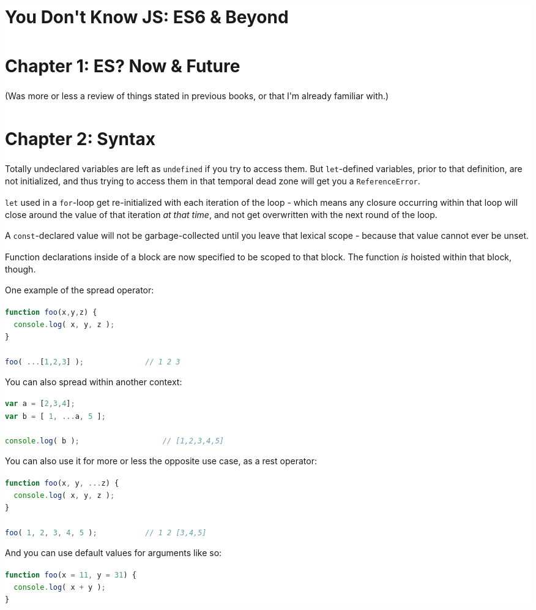 # You Don't Know JS: ES6 & Beyond

# Chapter 1: ES? Now & Future

(Was more or less a review of things stated in previous books, or that I'm already familiar with.)

# Chapter 2: Syntax

Totally undeclared variables are left as `undefined` if you try to access them. But `let`-defined variables, prior to that definition, are not initialized, and thus trying to access them in that temporal dead zone will get you a `ReferenceError`.

`let` used in a `for`-loop get re-initialized with each iteration of the loop - which means any closure occurring within that loop will close around the value of that iteration _at that time_, and not get overwritten with the next round of the loop.

A `const`-declared value will not be garbage-collected until you leave that lexical scope - because that value cannot ever be unset.

Function declarations inside of a block are now specified to be scoped to that block. The function _is_ hoisted within that block, though.

One example of the spread operator:
```javascript
function foo(x,y,z) {
  console.log( x, y, z );
}

foo( ...[1,2,3] );				// 1 2 3
```

You can also spread within another context:
```javascript
var a = [2,3,4];
var b = [ 1, ...a, 5 ];

console.log( b );					// [1,2,3,4,5]
```

You can also use it for more or less the opposite use case, as a rest operator:
```javascript
function foo(x, y, ...z) {
  console.log( x, y, z );
}

foo( 1, 2, 3, 4, 5 );			// 1 2 [3,4,5]
```

And you can use default values for arguments like so:
```javascript
function foo(x = 11, y = 31) {
  console.log( x + y );
}
```
